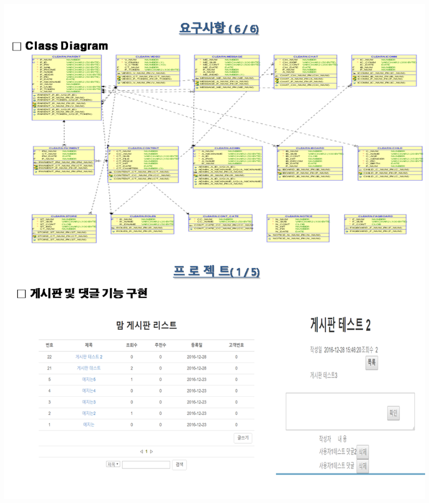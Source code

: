 <img width="1000" height="500" src="/readme/image/c-learn-web-27.PNG"/>
<img width="1000" height="500" src="/readme/image/c-learn-web-28.PNG"/>
